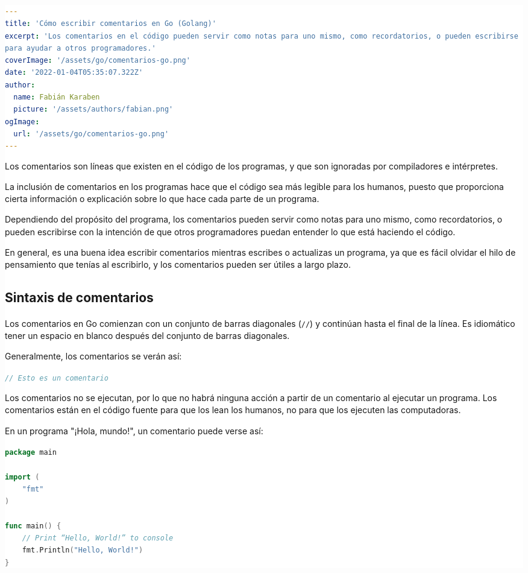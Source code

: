 ```yaml
---
title: 'Cómo escribir comentarios en Go (Golang)'
excerpt: 'Los comentarios en el código pueden servir como notas para uno mismo, como recordatorios, o pueden escribirse para ayudar a otros programadores.'
coverImage: '/assets/go/comentarios-go.png'
date: '2022-01-04T05:35:07.322Z'
author:
  name: Fabián Karaben
  picture: '/assets/authors/fabian.png'
ogImage:
  url: '/assets/go/comentarios-go.png'
---
```


Los comentarios son líneas que existen en el código de los programas, y que son ignoradas por compiladores e intérpretes.

La inclusión de comentarios en los programas hace que el código sea más legible para los humanos, puesto que proporciona cierta información o explicación sobre lo que hace cada parte de un programa.

Dependiendo del propósito del programa, los comentarios pueden servir como notas para uno mismo, como recordatorios, o pueden escribirse con la intención de que otros programadores puedan entender lo que está haciendo el código.

En general, es una buena idea escribir comentarios mientras escribes o actualizas un programa, ya que es fácil olvidar el hilo de pensamiento que tenías al escribirlo, y los comentarios pueden ser útiles a largo plazo.

## Sintaxis de comentarios

Los comentarios en Go comienzan con un conjunto de barras diagonales (`//`) y continúan hasta el final de la línea. Es idiomático tener un espacio en blanco después del conjunto de barras diagonales.

Generalmente, los comentarios se verán así:

```go
// Esto es un comentario
```

Los comentarios no se ejecutan, por lo que no habrá ninguna acción a partir de un comentario al ejecutar un programa. Los comentarios están en el código fuente para que los lean los humanos, no para que los ejecuten las computadoras.

En un programa "¡Hola, mundo!", un comentario puede verse así:

```go
package main

import (
	"fmt"
)

func main() {
	// Print “Hello, World!” to console
	fmt.Println("Hello, World!")
}
```
